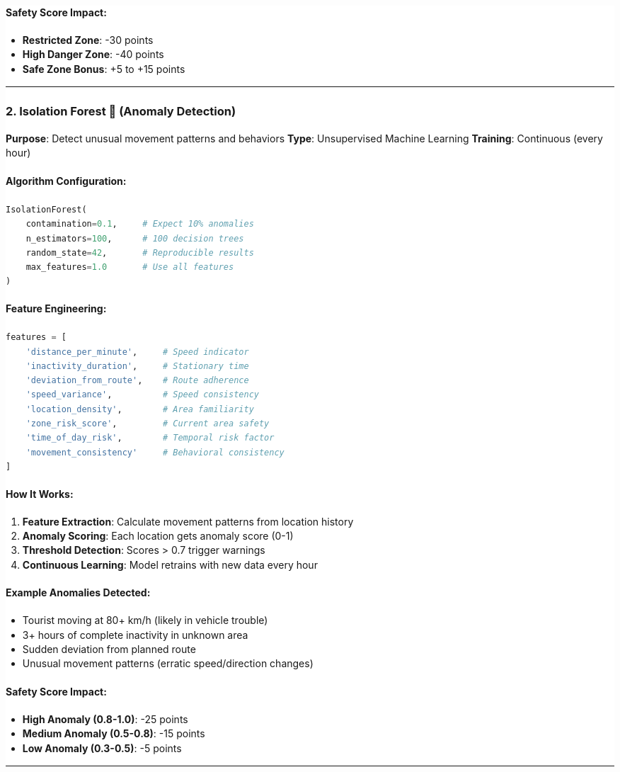 #### Safety Score Impact:
- **Restricted Zone**: -30 points
- **High Danger Zone**: -40 points  
- **Safe Zone Bonus**: +5 to +15 points

---

### 2. Isolation Forest 🌲 (Anomaly Detection)

**Purpose**: Detect unusual movement patterns and behaviors
**Type**: Unsupervised Machine Learning
**Training**: Continuous (every hour)

#### Algorithm Configuration:
```python
IsolationForest(
    contamination=0.1,     # Expect 10% anomalies
    n_estimators=100,      # 100 decision trees
    random_state=42,       # Reproducible results
    max_features=1.0       # Use all features
)
```

#### Feature Engineering:
```python
features = [
    'distance_per_minute',     # Speed indicator
    'inactivity_duration',     # Stationary time
    'deviation_from_route',    # Route adherence
    'speed_variance',          # Speed consistency
    'location_density',        # Area familiarity
    'zone_risk_score',         # Current area safety
    'time_of_day_risk',        # Temporal risk factor
    'movement_consistency'     # Behavioral consistency
]
```

#### How It Works:
1. **Feature Extraction**: Calculate movement patterns from location history
2. **Anomaly Scoring**: Each location gets anomaly score (0-1)
3. **Threshold Detection**: Scores > 0.7 trigger warnings
4. **Continuous Learning**: Model retrains with new data every hour

#### Example Anomalies Detected:
- Tourist moving at 80+ km/h (likely in vehicle trouble)
- 3+ hours of complete inactivity in unknown area
- Sudden deviation from planned route
- Unusual movement patterns (erratic speed/direction changes)

#### Safety Score Impact:
- **High Anomaly (0.8-1.0)**: -25 points
- **Medium Anomaly (0.5-0.8)**: -15 points
- **Low Anomaly (0.3-0.5)**: -5 points

---